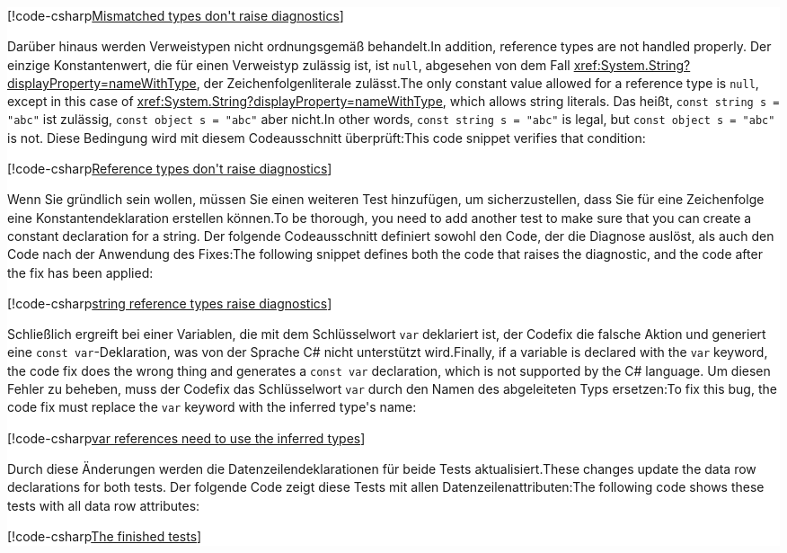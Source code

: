 [!code-csharp[Mismatched types don't raise diagnostics](~/samples/snippets/csharp/roslyn-sdk/Tutorials/MakeConst/MakeConst.Test/MakeConstUnitTests.cs#DeclarationIsInvalid "When the variable type and the constant type don't match, there's no diagnostic")]

<span data-ttu-id="7c66b-340">Darüber hinaus werden Verweistypen nicht ordnungsgemäß behandelt.</span><span class="sxs-lookup"><span data-stu-id="7c66b-340">In addition, reference types are not handled properly.</span></span> <span data-ttu-id="7c66b-341">Der einzige Konstantenwert, die für einen Verweistyp zulässig ist, ist `null`, abgesehen von dem Fall <xref:System.String?displayProperty=nameWithType>, der Zeichenfolgenliterale zulässt.</span><span class="sxs-lookup"><span data-stu-id="7c66b-341">The only constant value allowed for a reference type is `null`, except in this case of <xref:System.String?displayProperty=nameWithType>, which allows string literals.</span></span> <span data-ttu-id="7c66b-342">Das heißt, `const string s = "abc"` ist zulässig, `const object s = "abc"` aber nicht.</span><span class="sxs-lookup"><span data-stu-id="7c66b-342">In other words, `const string s = "abc"` is legal, but `const object s = "abc"` is not.</span></span> <span data-ttu-id="7c66b-343">Diese Bedingung wird mit diesem Codeausschnitt überprüft:</span><span class="sxs-lookup"><span data-stu-id="7c66b-343">This code snippet verifies that condition:</span></span>

[!code-csharp[Reference types don't raise diagnostics](~/samples/snippets/csharp/roslyn-sdk/Tutorials/MakeConst/MakeConst.Test/MakeConstUnitTests.cs#DeclarationIsntString "When the variable type is a reference type other than string, there's no diagnostic")]

<span data-ttu-id="7c66b-344">Wenn Sie gründlich sein wollen, müssen Sie einen weiteren Test hinzufügen, um sicherzustellen, dass Sie für eine Zeichenfolge eine Konstantendeklaration erstellen können.</span><span class="sxs-lookup"><span data-stu-id="7c66b-344">To be thorough, you need to add another test to make sure that you can create a constant declaration for a string.</span></span> <span data-ttu-id="7c66b-345">Der folgende Codeausschnitt definiert sowohl den Code, der die Diagnose auslöst, als auch den Code nach der Anwendung des Fixes:</span><span class="sxs-lookup"><span data-stu-id="7c66b-345">The following snippet defines both the code that raises the diagnostic, and the code after the fix has been applied:</span></span>

[!code-csharp[string reference types raise diagnostics](~/samples/snippets/csharp/roslyn-sdk/Tutorials/MakeConst/MakeConst.Test/MakeConstUnitTests.cs#ConstantIsString "When the variable type is string, it can be constant")]

<span data-ttu-id="7c66b-346">Schließlich ergreift bei einer Variablen, die mit dem Schlüsselwort `var` deklariert ist, der Codefix die falsche Aktion und generiert eine `const var`-Deklaration, was von der Sprache C# nicht unterstützt wird.</span><span class="sxs-lookup"><span data-stu-id="7c66b-346">Finally, if a variable is declared with the `var` keyword, the code fix does the wrong thing and generates a `const var` declaration, which is not supported by the C# language.</span></span> <span data-ttu-id="7c66b-347">Um diesen Fehler zu beheben, muss der Codefix das Schlüsselwort `var` durch den Namen des abgeleiteten Typs ersetzen:</span><span class="sxs-lookup"><span data-stu-id="7c66b-347">To fix this bug, the code fix must replace the `var` keyword with the inferred type's name:</span></span>

[!code-csharp[var references need to use the inferred types](~/samples/snippets/csharp/roslyn-sdk/Tutorials/MakeConst/MakeConst.Test/MakeConstUnitTests.cs#VarDeclarations "Declarations made using var must have the type replaced with the inferred type")]

<span data-ttu-id="7c66b-348">Durch diese Änderungen werden die Datenzeilendeklarationen für beide Tests aktualisiert.</span><span class="sxs-lookup"><span data-stu-id="7c66b-348">These changes update the data row declarations for both tests.</span></span> <span data-ttu-id="7c66b-349">Der folgende Code zeigt diese Tests mit allen Datenzeilenattributen:</span><span class="sxs-lookup"><span data-stu-id="7c66b-349">The following code shows these tests with all data row attributes:</span></span>

[!code-csharp[The finished tests](~/samples/snippets/csharp/roslyn-sdk/Tutorials/MakeConst/MakeConst.Test/MakeConstUnitTests.cs#FinishedTests "The finished tests for the make const analyzer")]
